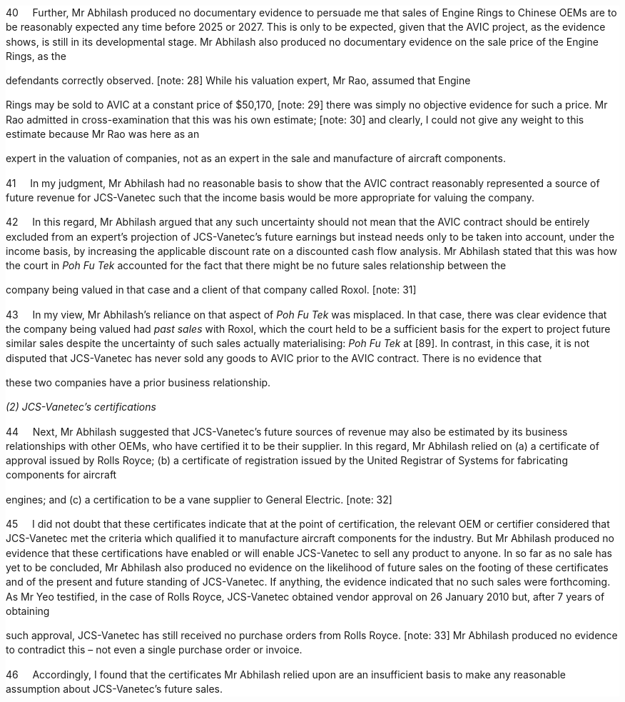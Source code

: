 40     Further, Mr Abhilash produced no documentary evidence to persuade me that sales of Engine Rings to Chinese OEMs are to be reasonably expected any time before 2025 or 2027. This is only to be expected, given that the AVIC project, as the evidence shows, is still in its developmental stage. Mr Abhilash also produced no documentary evidence on the sale price of the Engine Rings, as the 

defendants correctly observed. [note: 28] While his valuation expert, Mr Rao, assumed that Engine 

Rings may be sold to AVIC at a constant price of $50,170, [note: 29] there was simply no objective evidence for such a price. Mr Rao admitted in cross-examination that this was his own estimate; [note: 30] and clearly, I could not give any weight to this estimate because Mr Rao was here as an 

expert in the valuation of companies, not as an expert in the sale and manufacture of aircraft components. 

41     In my judgment, Mr Abhilash had no reasonable basis to show that the AVIC contract reasonably represented a source of future revenue for JCS-Vanetec such that the income basis would be more appropriate for valuing the company. 

42     In this regard, Mr Abhilash argued that any such uncertainty should not mean that the AVIC contract should be entirely excluded from an expert’s projection of JCS-Vanetec’s future earnings but instead needs only to be taken into account, under the income basis, by increasing the applicable discount rate on a discounted cash flow analysis. Mr Abhilash stated that this was how the court in _Poh Fu Tek_ accounted for the fact that there might be no future sales relationship between the 

company being valued in that case and a client of that company called Roxol. [note: 31] 

43     In my view, Mr Abhilash’s reliance on that aspect of _Poh Fu Tek_ was misplaced. In that case, there was clear evidence that the company being valued had _past sales_ with Roxol, which the court held to be a sufficient basis for the expert to project future similar sales despite the uncertainty of such sales actually materialising: _Poh Fu Tek_ at [89]. In contrast, in this case, it is not disputed that JCS-Vanetec has never sold any goods to AVIC prior to the AVIC contract. There is no evidence that 


these two companies have a prior business relationship. 

_(2) JCS-Vanetec’s certifications_ 

44     Next, Mr Abhilash suggested that JCS-Vanetec’s future sources of revenue may also be estimated by its business relationships with other OEMs, who have certified it to be their supplier. In this regard, Mr Abhilash relied on (a) a certificate of approval issued by Rolls Royce; (b) a certificate of registration issued by the United Registrar of Systems for fabricating components for aircraft 

engines; and (c) a certification to be a vane supplier to General Electric. [note: 32] 

45     I did not doubt that these certificates indicate that at the point of certification, the relevant OEM or certifier considered that JCS-Vanetec met the criteria which qualified it to manufacture aircraft components for the industry. But Mr Abhilash produced no evidence that these certifications have enabled or will enable JCS-Vanetec to sell any product to anyone. In so far as no sale has yet to be concluded, Mr Abhilash also produced no evidence on the likelihood of future sales on the footing of these certificates and of the present and future standing of JCS-Vanetec. If anything, the evidence indicated that no such sales were forthcoming. As Mr Yeo testified, in the case of Rolls Royce, JCS-Vanetec obtained vendor approval on 26 January 2010 but, after 7 years of obtaining 

such approval, JCS-Vanetec has still received no purchase orders from Rolls Royce. [note: 33] Mr Abhilash produced no evidence to contradict this – not even a single purchase order or invoice. 

46     Accordingly, I found that the certificates Mr Abhilash relied upon are an insufficient basis to make any reasonable assumption about JCS-Vanetec’s future sales. 
